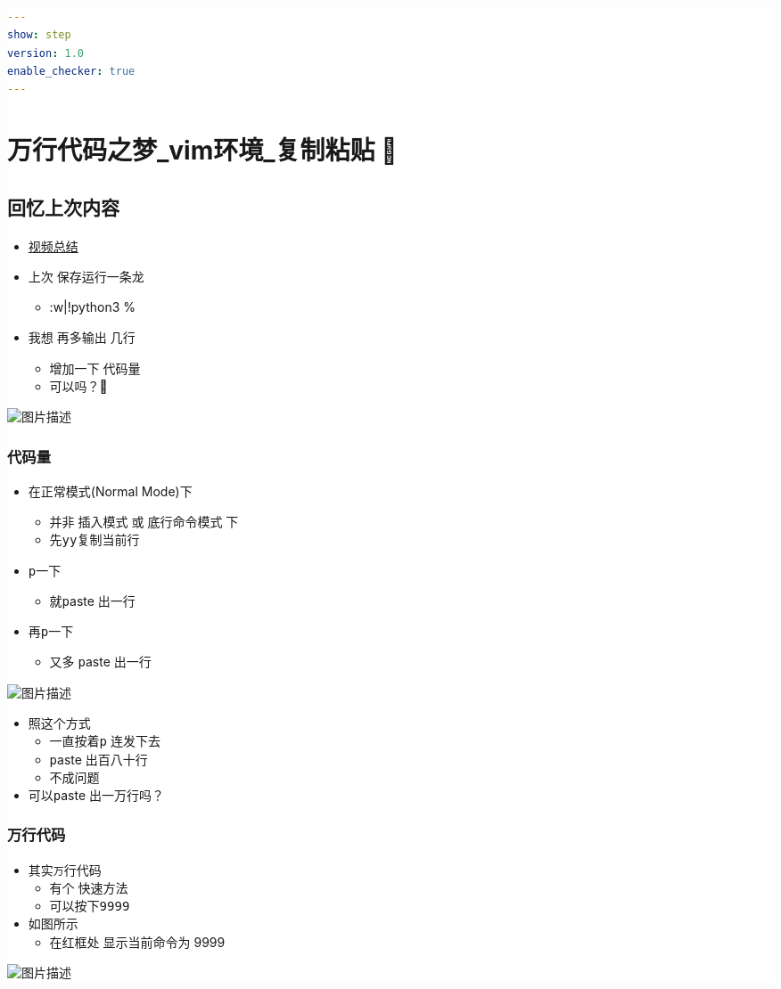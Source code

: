 ```yaml
---
show: step
version: 1.0
enable_checker: true
---
```


#  万行代码之梦_vim环境_复制粘贴  🥋

## 回忆上次内容

- [视频总结](https://www.bilibili.com/video/BV14i421X7fh)
- 上次 保存运行一条龙
	- :w|!python3 %

- 我想 再多输出 几行
	- 增加一下 代码量
	- 可以吗？🤔

![图片描述](https://doc.shiyanlou.com/courses/uid1190679-20240130-1706574726043)

### 代码量

- 在正常模式(Normal Mode)下
	- 并非 插入模式 或 底行命令模式 下
	- 先<kbd>y</kbd><kbd>y</kbd>复制当前行

- <kbd>p</kbd>一下 
	- 就<kbd>p</kbd>aste 出一行
- 再<kbd>p</kbd>一下 
	- 又多 <kbd>p</kbd>aste 出一行

![图片描述](https://doc.shiyanlou.com/courses/uid1190679-20230219-1676812807916)

- 照这个方式
	- 一直按着<kbd>p</kbd> 连发下去 
	- <kbd>p</kbd>aste 出百八十行
	- 不成问题
- 可以<kbd>p</kbd>aste 出一万行吗？

### 万行代码

- 其实`万`行代码
	- 有个 快速方法
	- 可以按下<kbd>9</kbd><kbd>9</kbd><kbd>9</kbd><kbd>9</kbd>
- 如图所示
	- 在红框处 显示当前命令为 9999

![图片描述](https://doc.shiyanlou.com/courses/uid1190679-20220909-1662714816676)
